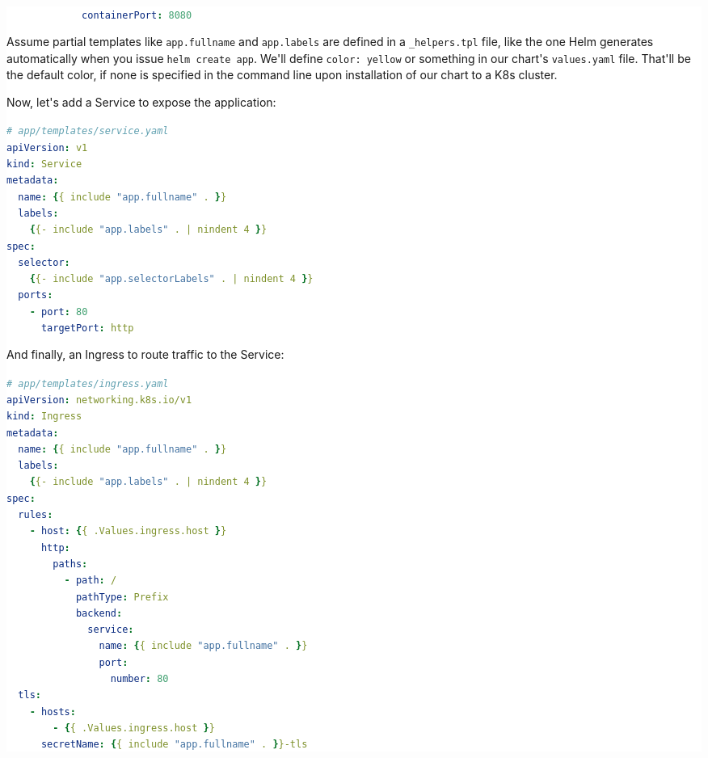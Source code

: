 ```yaml
             containerPort: 8080
```

Assume partial templates like `app.fullname` and `app.labels` are defined in a
`_helpers.tpl` file, like the one Helm generates automatically when you issue
`helm create app`. We'll define `color: yellow` or something in our chart's
`values.yaml` file. That'll be the default color, if none is specified in the
command line upon installation of our chart to a K8s cluster.

Now, let's add a Service to expose the application:

```yaml
# app/templates/service.yaml
apiVersion: v1
kind: Service
metadata:
  name: {{ include "app.fullname" . }}
  labels:
    {{- include "app.labels" . | nindent 4 }}
spec:
  selector:
    {{- include "app.selectorLabels" . | nindent 4 }}
  ports:
    - port: 80
      targetPort: http
```

And finally, an Ingress to route traffic to the Service:

```yaml
# app/templates/ingress.yaml
apiVersion: networking.k8s.io/v1
kind: Ingress
metadata:
  name: {{ include "app.fullname" . }}
  labels:
    {{- include "app.labels" . | nindent 4 }}
spec:
  rules:
    - host: {{ .Values.ingress.host }}
      http:
        paths:
          - path: /
            pathType: Prefix
            backend:
              service:
                name: {{ include "app.fullname" . }}
                port:
                  number: 80
  tls:
    - hosts:
        - {{ .Values.ingress.host }}
      secretName: {{ include "app.fullname" . }}-tls
```
